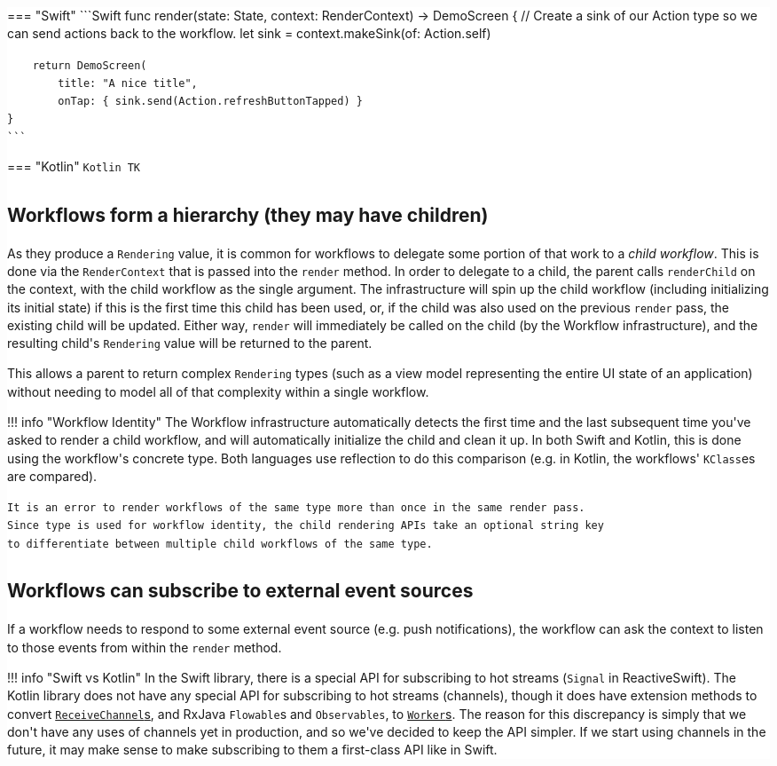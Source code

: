 === "Swift"
    ```Swift
    func render(state: State, context: RenderContext<DemoWorkflow>) -> DemoScreen {
        // Create a sink of our Action type so we can send actions back to the workflow.
        let sink = context.makeSink(of: Action.self)

        return DemoScreen(
            title: "A nice title",
            onTap: { sink.send(Action.refreshButtonTapped) }
    }
    ```

=== "Kotlin"
    ```Kotlin
    TK
    ```

## Workflows form a hierarchy (they may have children)

As they produce a `Rendering` value, it is common for workflows to delegate some portion of that
work to a _child workflow_. This is done via the `RenderContext` that is passed into the `render`
method. In order to delegate to a child, the parent calls `renderChild` on the context, with the
child workflow as the single argument. The infrastructure will spin up the child workflow (including
initializing its initial state) if this is the first time this child has been used, or, if the child
was also used on the previous `render` pass, the existing child will be updated. Either way,
`render` will immediately be called on the child (by the Workflow infrastructure), and the resulting
child's `Rendering` value will be returned to the parent.

This allows a parent to return complex `Rendering` types (such as a view model representing the
entire UI state of an application) without needing to model all of that complexity within a single
workflow.

!!! info "Workflow Identity"
    The Workflow infrastructure automatically detects the first time and the last subsequent time
    you've asked to render a child workflow, and will automatically initialize the child and clean
    it up. In both Swift and Kotlin, this is done using the workflow's concrete type. Both languages
    use reflection to do this comparison (e.g. in Kotlin, the workflows' `KClass`es are compared).

    It is an error to render workflows of the same type more than once in the same render pass.
    Since type is used for workflow identity, the child rendering APIs take an optional string key
    to differentiate between multiple child workflows of the same type.

## Workflows can subscribe to external event sources

If a workflow needs to respond to some external event source (e.g. push notifications), the workflow
can ask the context to listen to those events from within the `render` method.

!!! info "Swift vs Kotlin"
    In the Swift library, there is a special API for subscribing to hot streams (`Signal` in
    ReactiveSwift). The Kotlin library does not have any special API for subscribing to hot streams
    (channels), though it does have extension methods to convert [`ReceiveChannel`s](https://kotlin.github.io/kotlinx.coroutines/kotlinx-coroutines-core/kotlinx.coroutines.channels/-receive-channel/),
    and RxJava `Flowable`s and `Observables`, to [`Worker`s](/workflow/userguide/worker-in-code/). The reason for this
    discrepancy is simply that we don't have any uses of channels yet in production, and so we've
    decided to keep the API simpler. If we start using channels in the future, it may make sense to
    make subscribing to them a first-class API like in Swift.
